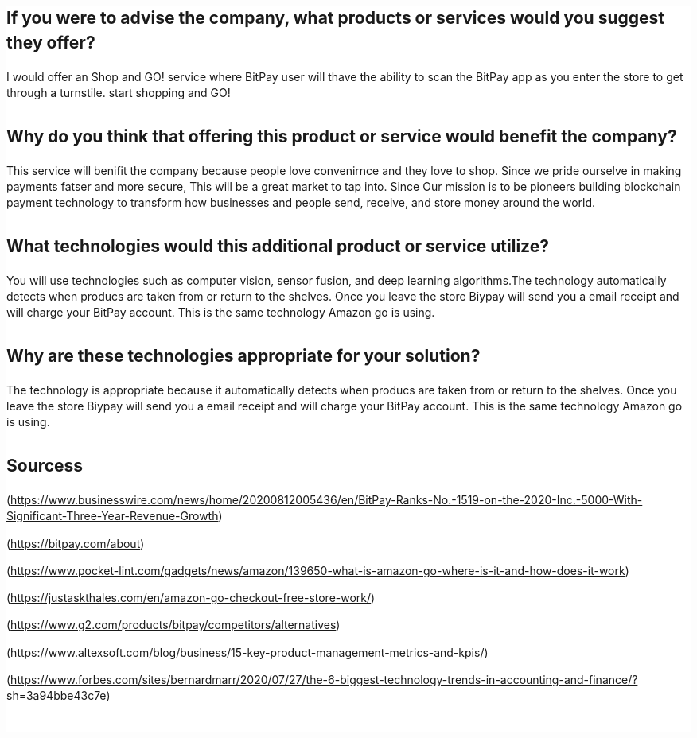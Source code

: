 If you were to advise the company, what products or services would you suggest they offer?
-
I would offer an Shop and GO! service where BitPay user will thave the ability to scan the BitPay app as you enter the store to get through a turnstile. start shopping and GO!

Why do you think that offering this product or service would benefit the company?
-
This service will benifit the company because people love convenirnce and they love to shop. Since we pride ourselve in making payments fatser and more secure, This will be a great market to tap into. Since Our mission is to be pioneers building blockchain payment technology to transform how businesses and people send, receive, and store money around the world. 

What technologies would this additional product or service utilize? 
-
You will use technologies such as computer vision, sensor fusion, and deep learning algorithms.The technology automatically detects when producs are taken from or return to the shelves. Once you leave the store Biypay will send you a email receipt and will charge your BitPay account. This is the same technology Amazon go is using. 

Why are these technologies appropriate for your solution?
-
The technology is appropriate because it automatically detects when producs are taken from or return to the shelves. Once you leave the store Biypay will send you a email receipt and will charge your BitPay account. This is the same technology Amazon go is using. 



Sourcess
-

(https://www.businesswire.com/news/home/20200812005436/en/BitPay-Ranks-No.-1519-on-the-2020-Inc.-5000-With-Significant-Three-Year-Revenue-Growth)

(https://bitpay.com/about)

(https://www.pocket-lint.com/gadgets/news/amazon/139650-what-is-amazon-go-where-is-it-and-how-does-it-work)

(https://justaskthales.com/en/amazon-go-checkout-free-store-work/)

(https://www.g2.com/products/bitpay/competitors/alternatives)

(https://www.altexsoft.com/blog/business/15-key-product-management-metrics-and-kpis/)

(https://www.forbes.com/sites/bernardmarr/2020/07/27/the-6-biggest-technology-trends-in-accounting-and-finance/?sh=3a94bbe43c7e)








```

